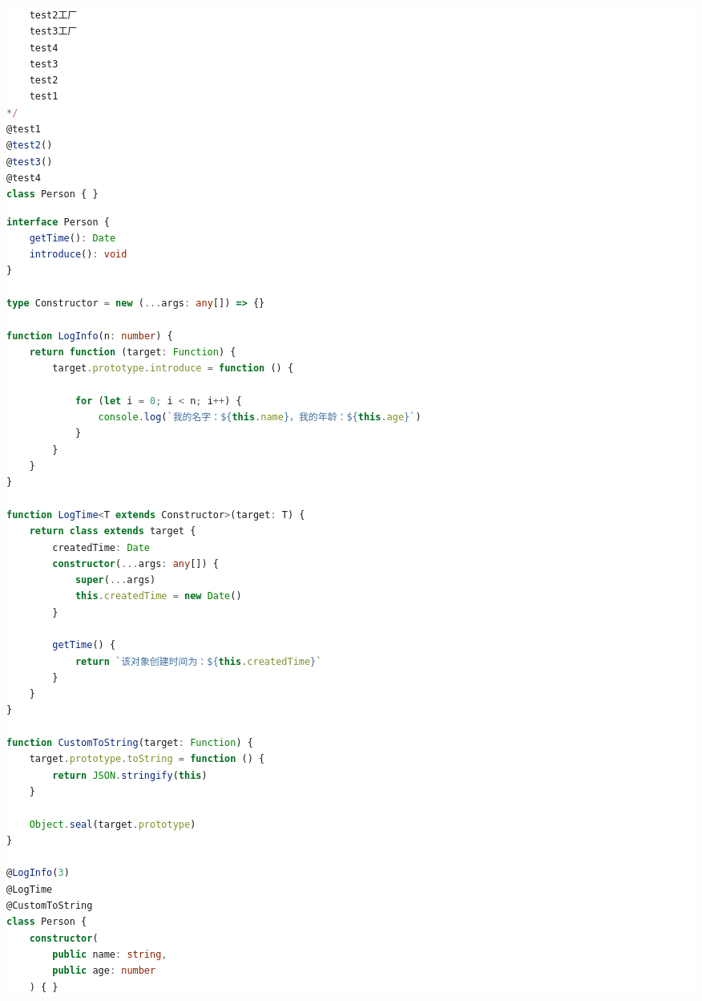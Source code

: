 ```typescript
    test2工厂
    test3工厂
    test4
    test3
    test2
    test1
*/
@test1
@test2()
@test3()
@test4
class Person { }
```

```typescript
interface Person {
    getTime(): Date
    introduce(): void
}

type Constructor = new (...args: any[]) => {}

function LogInfo(n: number) {
    return function (target: Function) {
        target.prototype.introduce = function () {

            for (let i = 0; i < n; i++) {
                console.log(`我的名字：${this.name}，我的年龄：${this.age}`)
            }
        }
    }
}

function LogTime<T extends Constructor>(target: T) {
    return class extends target {
        createdTime: Date
        constructor(...args: any[]) {
            super(...args)
            this.createdTime = new Date()
        }

        getTime() {
            return `该对象创建时间为：${this.createdTime}`
        }
    }
}

function CustomToString(target: Function) {
    target.prototype.toString = function () {
        return JSON.stringify(this)
    }

    Object.seal(target.prototype)
}

@LogInfo(3)
@LogTime
@CustomToString
class Person {
    constructor(
        public name: string,
        public age: number
    ) { }

```